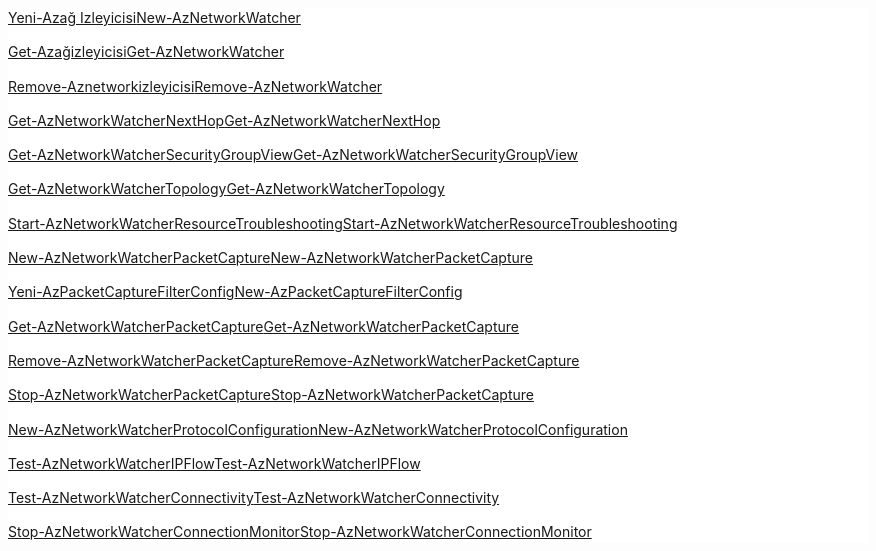 [<span data-ttu-id="c5762-141">Yeni-Azağ Izleyicisi</span><span class="sxs-lookup"><span data-stu-id="c5762-141">New-AzNetworkWatcher</span></span>](./New-AzNetworkWatcher.md)

[<span data-ttu-id="c5762-142">Get-Azağizleyicisi</span><span class="sxs-lookup"><span data-stu-id="c5762-142">Get-AzNetworkWatcher</span></span>](./Get-AzNetworkWatcher.md)

[<span data-ttu-id="c5762-143">Remove-Aznetworkizleyicisi</span><span class="sxs-lookup"><span data-stu-id="c5762-143">Remove-AzNetworkWatcher</span></span>](./Remove-AzNetworkWatcher.md)

[<span data-ttu-id="c5762-144">Get-AzNetworkWatcherNextHop</span><span class="sxs-lookup"><span data-stu-id="c5762-144">Get-AzNetworkWatcherNextHop</span></span>](./Get-AzNetworkWatcherNextHop.md)

[<span data-ttu-id="c5762-145">Get-AzNetworkWatcherSecurityGroupView</span><span class="sxs-lookup"><span data-stu-id="c5762-145">Get-AzNetworkWatcherSecurityGroupView</span></span>](./Get-AzNetworkWatcherSecurityGroupView.md)

[<span data-ttu-id="c5762-146">Get-AzNetworkWatcherTopology</span><span class="sxs-lookup"><span data-stu-id="c5762-146">Get-AzNetworkWatcherTopology</span></span>](./Get-AzNetworkWatcherTopology.md)

[<span data-ttu-id="c5762-147">Start-AzNetworkWatcherResourceTroubleshooting</span><span class="sxs-lookup"><span data-stu-id="c5762-147">Start-AzNetworkWatcherResourceTroubleshooting</span></span>](./Start-AzNetworkWatcherResourceTroubleshooting.md)

[<span data-ttu-id="c5762-148">New-AzNetworkWatcherPacketCapture</span><span class="sxs-lookup"><span data-stu-id="c5762-148">New-AzNetworkWatcherPacketCapture</span></span>](./New-AzNetworkWatcherPacketCapture.md)

[<span data-ttu-id="c5762-149">Yeni-AzPacketCaptureFilterConfig</span><span class="sxs-lookup"><span data-stu-id="c5762-149">New-AzPacketCaptureFilterConfig</span></span>](./New-AzPacketCaptureFilterConfig.md)

[<span data-ttu-id="c5762-150">Get-AzNetworkWatcherPacketCapture</span><span class="sxs-lookup"><span data-stu-id="c5762-150">Get-AzNetworkWatcherPacketCapture</span></span>](./Get-AzNetworkWatcherPacketCapture.md)

[<span data-ttu-id="c5762-151">Remove-AzNetworkWatcherPacketCapture</span><span class="sxs-lookup"><span data-stu-id="c5762-151">Remove-AzNetworkWatcherPacketCapture</span></span>](./Remove-AzNetworkWatcherPacketCapture.md)

[<span data-ttu-id="c5762-152">Stop-AzNetworkWatcherPacketCapture</span><span class="sxs-lookup"><span data-stu-id="c5762-152">Stop-AzNetworkWatcherPacketCapture</span></span>](./Stop-AzNetworkWatcherPacketCapture.md)

[<span data-ttu-id="c5762-153">New-AzNetworkWatcherProtocolConfiguration</span><span class="sxs-lookup"><span data-stu-id="c5762-153">New-AzNetworkWatcherProtocolConfiguration</span></span>](./New-AzNetworkWatcherProtocolConfiguration.md)

[<span data-ttu-id="c5762-154">Test-AzNetworkWatcherIPFlow</span><span class="sxs-lookup"><span data-stu-id="c5762-154">Test-AzNetworkWatcherIPFlow</span></span>](./Test-AzNetworkWatcherIPFlow.md)

[<span data-ttu-id="c5762-155">Test-AzNetworkWatcherConnectivity</span><span class="sxs-lookup"><span data-stu-id="c5762-155">Test-AzNetworkWatcherConnectivity</span></span>](./Test-AzNetworkWatcherConnectivity.md)

[<span data-ttu-id="c5762-156">Stop-AzNetworkWatcherConnectionMonitor</span><span class="sxs-lookup"><span data-stu-id="c5762-156">Stop-AzNetworkWatcherConnectionMonitor</span></span>](./Stop-AzNetworkWatcherConnectionMonitor.md)

